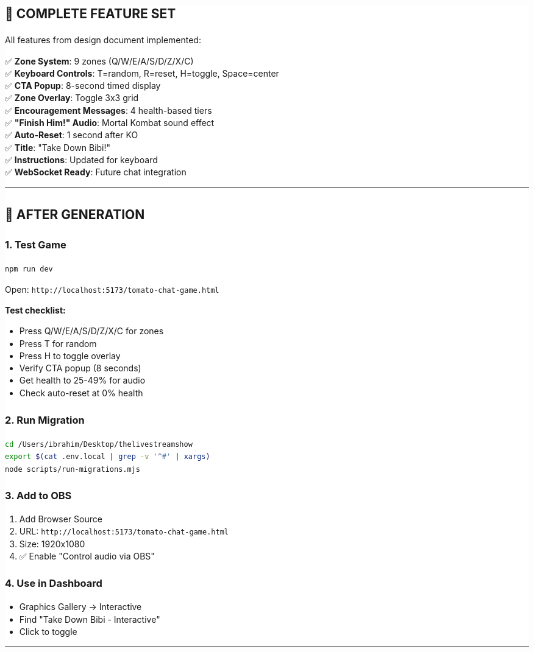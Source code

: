 
## 🎯 COMPLETE FEATURE SET

All features from design document implemented:

✅ **Zone System**: 9 zones (Q/W/E/A/S/D/Z/X/C)  
✅ **Keyboard Controls**: T=random, R=reset, H=toggle, Space=center  
✅ **CTA Popup**: 8-second timed display  
✅ **Zone Overlay**: Toggle 3x3 grid  
✅ **Encouragement Messages**: 4 health-based tiers  
✅ **"Finish Him!" Audio**: Mortal Kombat sound effect  
✅ **Auto-Reset**: 1 second after KO  
✅ **Title**: "Take Down Bibi!"  
✅ **Instructions**: Updated for keyboard  
✅ **WebSocket Ready**: Future chat integration  

---

## 🚀 AFTER GENERATION

### 1. Test Game
```bash
npm run dev
```
Open: `http://localhost:5173/tomato-chat-game.html`

**Test checklist:**
- Press Q/W/E/A/S/D/Z/X/C for zones
- Press T for random
- Press H to toggle overlay
- Verify CTA popup (8 seconds)
- Get health to 25-49% for audio
- Check auto-reset at 0% health

### 2. Run Migration
```bash
cd /Users/ibrahim/Desktop/thelivestreamshow
export $(cat .env.local | grep -v '^#' | xargs)
node scripts/run-migrations.mjs
```

### 3. Add to OBS
1. Add Browser Source
2. URL: `http://localhost:5173/tomato-chat-game.html`
3. Size: 1920x1080
4. ✅ Enable "Control audio via OBS"

### 4. Use in Dashboard
- Graphics Gallery → Interactive
- Find "Take Down Bibi - Interactive"
- Click to toggle

---
